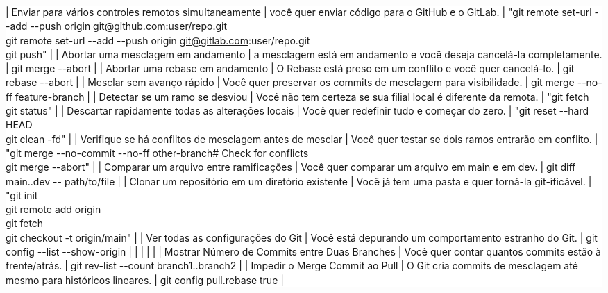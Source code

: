 | Enviar para vários controles remotos simultaneamente                           | você quer enviar código para o GitHub e o GitLab.                                                           | "git remote set-url --add --push origin git@github.com:user/repo.git  <br>git remote set-url --add --push origin git@gitlab.com:user/repo.git  <br>git push"                                                                                   |
| Abortar uma mesclagem em andamento                                             | a mesclagem está em andamento e você deseja cancelá-la completamente.                                       | git merge --abort                                                                                                                                                                                                                              |
| Abortar uma rebase em andamento                                                | O Rebase está preso em um conflito e você quer cancelá-lo.                                                  | git rebase --abort                                                                                                                                                                                                                             |
| Mesclar sem avanço rápido                                                      | Você quer preservar os commits de mesclagem para visibilidade.                                              | git merge --no-ff feature-branch                                                                                                                                                                                                               |
| Detectar se um ramo se desviou                                                 | Você não tem certeza se sua filial local é diferente da remota.                                             | "git fetch  <br>git status"                                                                                                                                                                                                                    |
| Descartar rapidamente todas as alterações locais                               | Você quer redefinir tudo e começar do zero.                                                                 | "git reset --hard HEAD  <br>git clean -fd"                                                                                                                                                                                                     |
| Verifique se há conflitos de mesclagem antes de mesclar                        | Você quer testar se dois ramos entrarão em conflito.                                                        | "git merge --no-commit --no-ff other-branch# Check for conflicts  <br>git merge --abort"                                                                                                                                                       |
| Comparar um arquivo entre ramificações                                         | Você quer comparar um arquivo em main e em dev.                                                             | git diff main..dev -- path/to/file                                                                                                                                                                                                             |
| Clonar um repositório em um diretório existente                                | Você já tem uma pasta e quer torná-la git-ificável.                                                         | "git init  <br>git remote add origin <url>  <br>git fetch  <br>git checkout -t origin/main"                                                                                                                                                    |
| Ver todas as configurações do Git                                              | Você está depurando um comportamento estranho do Git.                                                       | git config --list --show-origin                                                                                                                                                                                                                |
|                                                                                |                                                                                                             |                                                                                                                                                                                                                                                |
| Mostrar Número de Commits entre Duas Branches                                  | Você quer contar quantos commits estão à frente/atrás.                                                      | git rev-list --count branch1..branch2                                                                                                                                                                                                          |
| Impedir o Merge Commit ao Pull                                                 | O Git cria commits de mesclagem até mesmo para históricos lineares.                                         | git config pull.rebase true                                                                                                                                                                                                                    |
